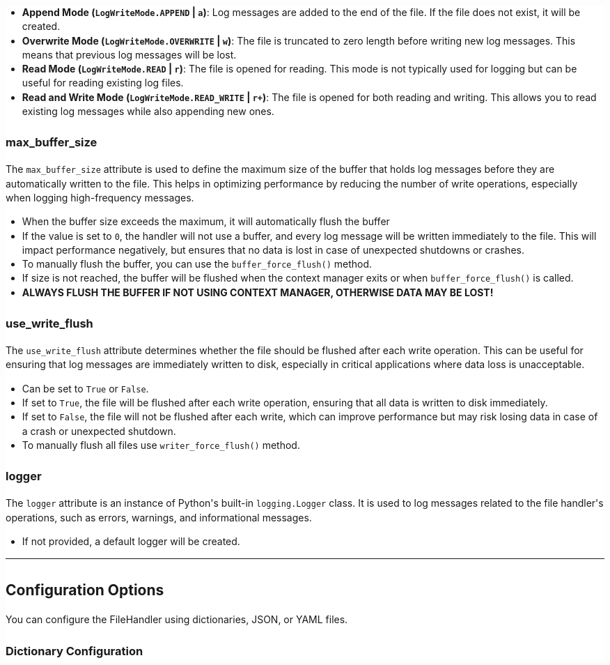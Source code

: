 - **Append Mode (`LogWriteMode.APPEND` | `a`)**: Log messages are added to the end of the file. If the file does not exist, it will be created.
- **Overwrite Mode (`LogWriteMode.OVERWRITE` | `w`)**: The file is truncated to
    zero length before writing new log messages. This means that previous log messages will be lost.
- **Read Mode (`LogWriteMode.READ` | `r`)**: The file is opened for reading. This mode is not typically used for logging but can be useful for reading existing log files.
- **Read and Write Mode (`LogWriteMode.READ_WRITE` | `r+`)**: The file is opened for both reading and writing. This allows you to read existing log messages while also appending new ones.

### max_buffer_size

The `max_buffer_size` attribute is used to define the maximum size of the buffer that holds log messages before they are automatically written to the file. This helps in optimizing performance by reducing the number of write operations, especially when logging high-frequency messages.

- When the buffer size exceeds the maximum, it will automatically flush the buffer
- If the value is set to `0`, the handler will not use a buffer, and every log message will be written immediately to the file. This will impact performance negatively, but ensures that no data is lost in case of unexpected shutdowns or crashes.
- To manually flush the buffer, you can use the `buffer_force_flush()` method.
- If size is not reached, the buffer will be flushed when the context manager exits or when `buffer_force_flush()` is called.
- **ALWAYS FLUSH THE BUFFER IF NOT USING CONTEXT MANAGER, OTHERWISE DATA MAY BE LOST!**

### use_write_flush

The `use_write_flush` attribute determines whether the file should be flushed after each write operation. This can be useful for ensuring that log messages are immediately written to disk, especially in critical applications where data loss is unacceptable.

- Can be set to `True` or `False`.
- If set to `True`, the file will be flushed after each write operation, ensuring that all data is written to disk immediately.
- If set to `False`, the file will not be flushed after each write, which can improve performance but may risk losing data in case of a crash or unexpected shutdown.
- To manually flush all files use `writer_force_flush()` method.

### logger

The `logger` attribute is an instance of Python's built-in `logging.Logger` class. It is used to log messages related to the file handler's operations, such as errors, warnings, and informational messages.

- If not provided, a default logger will be created.

---

## Configuration Options

You can configure the FileHandler using dictionaries, JSON, or YAML files.

### Dictionary Configuration
